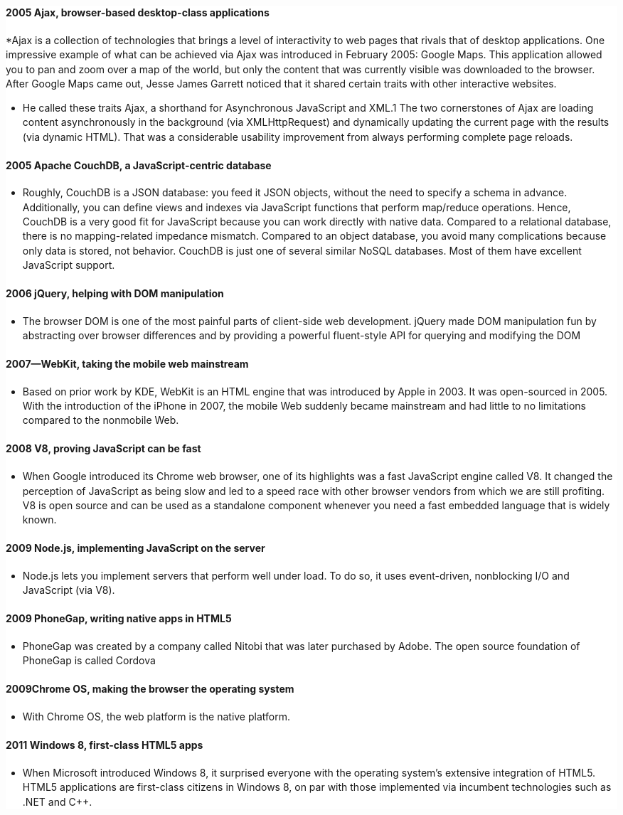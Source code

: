 #### 2005 Ajax, browser-based desktop-class applications
*Ajax is a collection of technologies that brings a level of interactivity to web pages that rivals that of desktop applications. One impressive example of what can be achieved via Ajax was introduced in February 2005: Google Maps. This application allowed you to pan and zoom over a map of the world, but only the content that was currently visible was downloaded to the browser. After Google Maps came out, Jesse James Garrett noticed that it shared certain traits with other interactive websites.
* He called these traits Ajax, a shorthand for Asynchronous JavaScript and XML.1 The two cornerstones of Ajax are loading content asynchronously in the background (via XMLHttpRequest) and dynamically updating the current page with the results (via dynamic HTML). That was a considerable usability improvement from always performing complete page reloads.
####  2005 Apache CouchDB, a JavaScript-centric database
* Roughly, CouchDB is a JSON database: you feed it JSON objects, without the need to specify a schema in advance. Additionally, you can define views and indexes via JavaScript functions that perform map/reduce operations. Hence, CouchDB is a very good fit for JavaScript because you can work directly with native data. Compared to a relational database, there is no mapping-related impedance mismatch. Compared to an object database, you avoid many complications because only data is stored, not behavior. CouchDB is just one of several similar NoSQL databases. Most of them have excellent JavaScript support.
####  2006 jQuery, helping with DOM manipulation
* The browser DOM is one of the most painful parts of client-side web development. jQuery made DOM manipulation fun by abstracting over browser differences and by providing a powerful fluent-style API for querying and modifying the DOM
#### 2007—WebKit, taking the mobile web mainstream
* Based on prior work by KDE, WebKit is an HTML engine that was introduced by Apple in 2003. It was open-sourced in 2005. With the introduction of the iPhone in 2007, the mobile Web suddenly became mainstream and had little to no limitations compared to the nonmobile Web.
####  2008 V8, proving JavaScript can be fast
* When Google introduced its Chrome web browser, one of its highlights was a fast JavaScript engine called V8. It changed the perception of JavaScript as being slow and led to a speed race with other browser vendors from which we are still profiting. V8 is open source and can be used as a standalone component whenever you need a fast embedded language that is widely known.
#### 2009 Node.js, implementing JavaScript on the server
* Node.js lets you implement servers that perform well under load. To do so, it uses event-driven, nonblocking I/O and JavaScript (via V8).
#### 2009 PhoneGap, writing native apps in HTML5
* PhoneGap was created by a company called Nitobi that was later purchased by Adobe. The open source foundation of PhoneGap is called Cordova
#### 2009Chrome OS, making the browser the operating system
* With Chrome OS, the web platform is the native platform.
#### 2011 Windows 8, first-class HTML5 apps
* When Microsoft introduced Windows 8, it surprised everyone with the operating system’s extensive integration of HTML5. HTML5 applications are first-class citizens in Windows 8, on par with those implemented via incumbent technologies such as .NET and C++.
